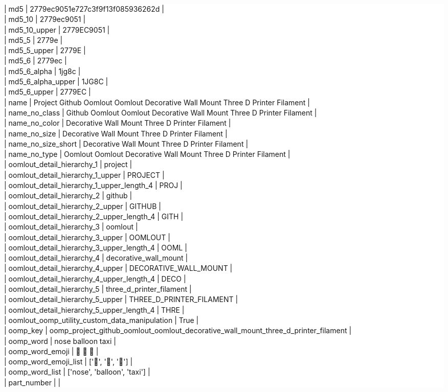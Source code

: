 | md5 | 2779ec9051e727c3f9f13f085936262d |  
| md5_10 | 2779ec9051 |  
| md5_10_upper | 2779EC9051 |  
| md5_5 | 2779e |  
| md5_5_upper | 2779E |  
| md5_6 | 2779ec |  
| md5_6_alpha | 1jg8c |  
| md5_6_alpha_upper | 1JG8C |  
| md5_6_upper | 2779EC |  
| name | Project Github Oomlout Oomlout Decorative Wall Mount Three D Printer Filament |  
| name_no_class | Github Oomlout Oomlout Decorative Wall Mount Three D Printer Filament |  
| name_no_color | Decorative Wall Mount Three D Printer Filament |  
| name_no_size | Decorative Wall Mount Three D Printer Filament |  
| name_no_size_short | Decorative Wall Mount Three D Printer Filament |  
| name_no_type | Oomlout Oomlout Decorative Wall Mount Three D Printer Filament |  
| oomlout_detail_hierarchy_1 | project |  
| oomlout_detail_hierarchy_1_upper | PROJECT |  
| oomlout_detail_hierarchy_1_upper_length_4 | PROJ |  
| oomlout_detail_hierarchy_2 | github |  
| oomlout_detail_hierarchy_2_upper | GITHUB |  
| oomlout_detail_hierarchy_2_upper_length_4 | GITH |  
| oomlout_detail_hierarchy_3 | oomlout |  
| oomlout_detail_hierarchy_3_upper | OOMLOUT |  
| oomlout_detail_hierarchy_3_upper_length_4 | OOML |  
| oomlout_detail_hierarchy_4 | decorative_wall_mount |  
| oomlout_detail_hierarchy_4_upper | DECORATIVE_WALL_MOUNT |  
| oomlout_detail_hierarchy_4_upper_length_4 | DECO |  
| oomlout_detail_hierarchy_5 | three_d_printer_filament |  
| oomlout_detail_hierarchy_5_upper | THREE_D_PRINTER_FILAMENT |  
| oomlout_detail_hierarchy_5_upper_length_4 | THRE |  
| oomlout_oomp_utility_custom_data_manipulation | True |  
| oomp_key | oomp_project_github_oomlout_oomlout_decorative_wall_mount_three_d_printer_filament |  
| oomp_word | nose balloon taxi |  
| oomp_word_emoji | :nose: :balloon: :taxi: |  
| oomp_word_emoji_list | [':nose:', ':balloon:', ':taxi:'] |  
| oomp_word_list | ['nose', 'balloon', 'taxi'] |  
| part_number |  |  